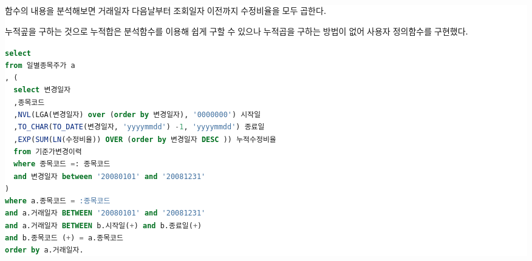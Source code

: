 함수의 내용을 분석해보면 거래일자 다음날부터 조회일자 이전까지 수정비율을 모두 곱한다.

누적곺을 구하는 것으로 누적합은 분석함수를 이용해 쉽게 구할 수 있으나 누적곱을 구하는 방법이 없어 사용자 정의함수를 구현했다.

```sql
select
from 일별종목주가 a
, (
  select 변경일자
  ,종목코드
  ,NVL(LGA(변경일자) over (order by 변경일자), '0000000') 시작일
  ,TO_CHAR(TO_DATE(변경일자, 'yyyymmdd') -1, 'yyyymmdd') 종료일
  ,EXP(SUM(LN(수정비율)) OVER (order by 변경일자 DESC )) 누적수정비율
  from 기준가변경이력
  where 종목코드 =: 종목코드
  and 변경일자 between '20080101' and '20081231'
)
where a.종목코드 = :종목코드
and a.거래일자 BETWEEN '20080101' and '20081231'
and a.거래일자 BETWEEN b.시작일(+) and b.종료일(+)
and b.종목코드 (+) = a.종목코드
order by a.거래일자.
```

